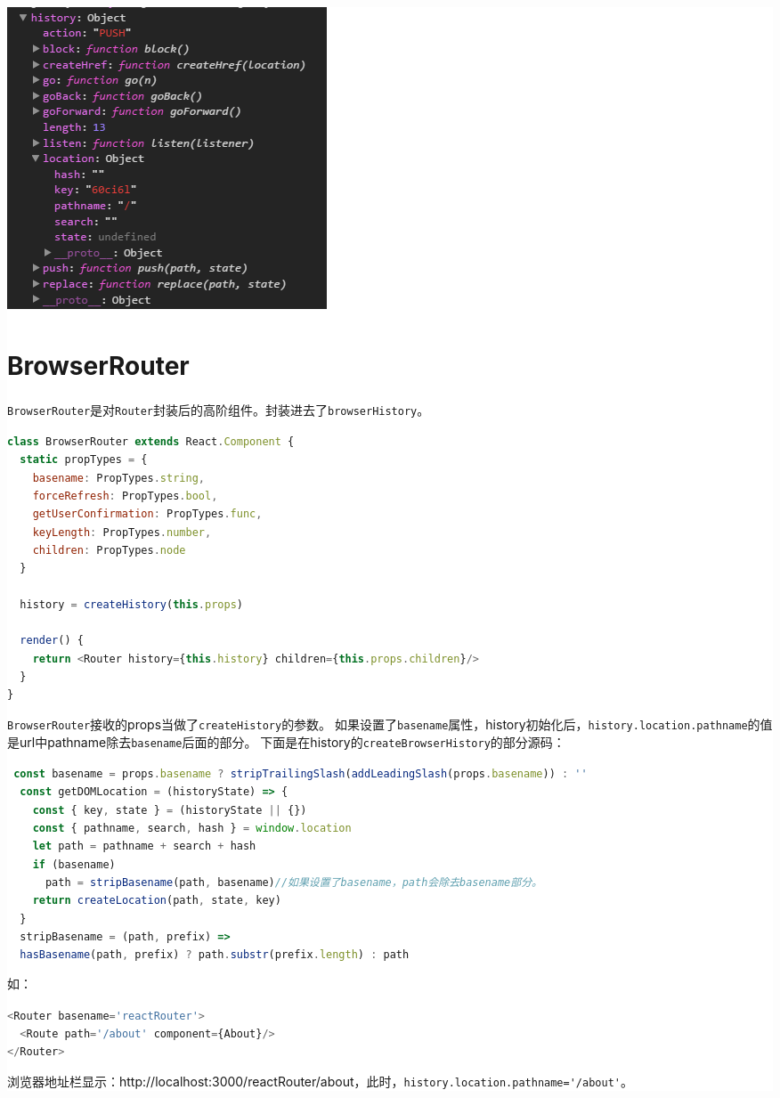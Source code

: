 ![history](./react-router-analysis/history.png)


# BrowserRouter
`BrowserRouter`是对`Router`封装后的高阶组件。封装进去了`browserHistory`。
```js
class BrowserRouter extends React.Component {
  static propTypes = {
    basename: PropTypes.string,
    forceRefresh: PropTypes.bool,
    getUserConfirmation: PropTypes.func,
    keyLength: PropTypes.number,
    children: PropTypes.node
  }

  history = createHistory(this.props)

  render() {
    return <Router history={this.history} children={this.props.children}/>
  }
}
```
`BrowserRouter`接收的props当做了`createHistory`的参数。
如果设置了`basename`属性，history初始化后，`history.location.pathname`的值是url中pathname除去`basename`后面的部分。
下面是在history的`createBrowserHistory`的部分源码：
```js
 const basename = props.basename ? stripTrailingSlash(addLeadingSlash(props.basename)) : ''
  const getDOMLocation = (historyState) => {
    const { key, state } = (historyState || {})
    const { pathname, search, hash } = window.location
    let path = pathname + search + hash
    if (basename)
      path = stripBasename(path, basename)//如果设置了basename，path会除去basename部分。
    return createLocation(path, state, key)
  }
  stripBasename = (path, prefix) =>
  hasBasename(path, prefix) ? path.substr(prefix.length) : path
```
如：
```js
<Router basename='reactRouter'>
  <Route path='/about' component={About}/>
</Router>
```
浏览器地址栏显示：http://localhost:3000/reactRouter/about，此时，`history.location.pathname='/about'`。
